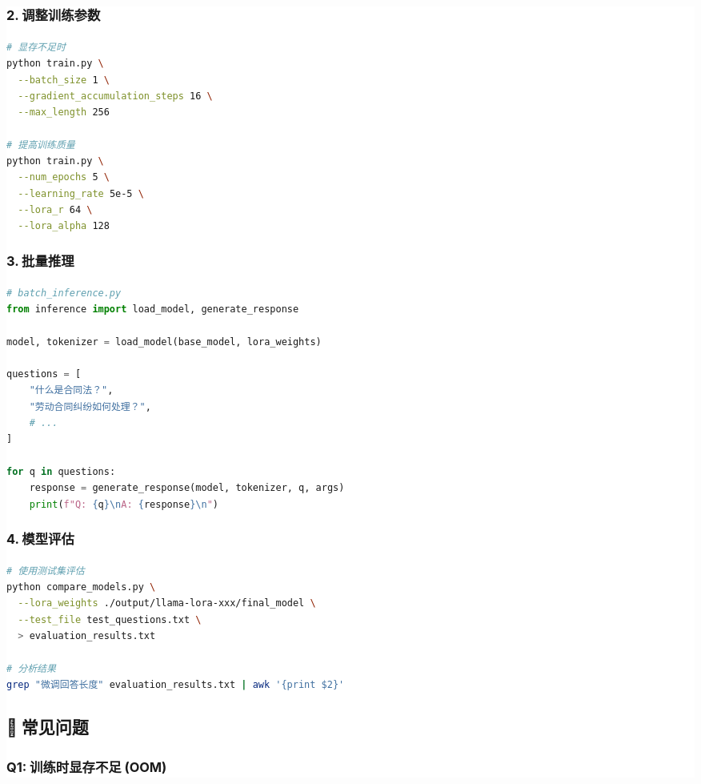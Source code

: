 ### 2. 调整训练参数

```bash
# 显存不足时
python train.py \
  --batch_size 1 \
  --gradient_accumulation_steps 16 \
  --max_length 256

# 提高训练质量
python train.py \
  --num_epochs 5 \
  --learning_rate 5e-5 \
  --lora_r 64 \
  --lora_alpha 128
```

### 3. 批量推理

```python
# batch_inference.py
from inference import load_model, generate_response

model, tokenizer = load_model(base_model, lora_weights)

questions = [
    "什么是合同法？",
    "劳动合同纠纷如何处理？",
    # ...
]

for q in questions:
    response = generate_response(model, tokenizer, q, args)
    print(f"Q: {q}\nA: {response}\n")
```

### 4. 模型评估

```bash
# 使用测试集评估
python compare_models.py \
  --lora_weights ./output/llama-lora-xxx/final_model \
  --test_file test_questions.txt \
  > evaluation_results.txt

# 分析结果
grep "微调回答长度" evaluation_results.txt | awk '{print $2}'
```

## 🔧 常见问题

### Q1: 训练时显存不足 (OOM)
